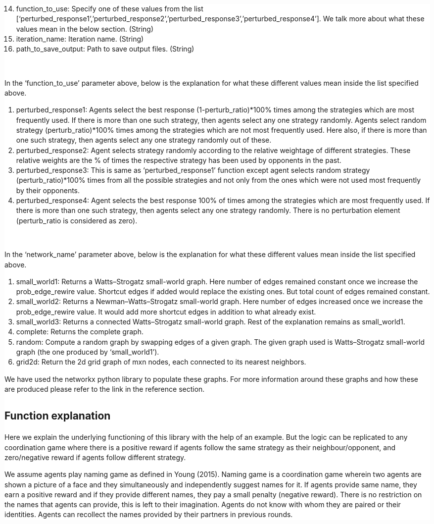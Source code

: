 14. function_to_use: Specify one of these values from the list [‘perturbed_response1’,’perturbed_response2’,’perturbed_response3’,’perturbed_response4’]. We talk more about what these values mean in the below section. (String)
15. iteration_name: Iteration name. (String)
16. path_to_save_output: Path to save output files. (String)
<br />

In the ‘function_to_use’ parameter above, below is the explanation for what these different values mean inside the list specified above.

1. perturbed_response1: Agents select the best response (1-perturb_ratio)*100% times among the strategies which are most frequently used. If there is more than one such strategy, then agents select any one strategy randomly. Agents select random strategy (perturb_ratio)*100% times among the strategies which are not most frequently used. Here also, if there is more than one such strategy, then agents select any one strategy randomly out of these.
2. perturbed_response2: Agent selects strategy randomly according to the relative weightage of different strategies. These relative weights are the % of times the respective strategy has been used by opponents in the past.
3. perturbed_response3: This is same as ‘perturbed_response1’ function except agent selects random strategy (perturb_ratio)*100% times from all the possible strategies and not only from the ones which were not used most frequently by their opponents.
4. perturbed_response4: Agent selects the best response 100% of times among the strategies which are most frequently used. If there is more than one such strategy, then agents select any one strategy randomly. There is no perturbation element (perturb_ratio is considered as zero).

<br/>

In the ‘network_name’ parameter above, below is the explanation for what these different values mean inside the list specified above.
1. small_world1: Returns a Watts–Strogatz small-world graph. Here number of edges remained constant once we increase the prob_edge_rewire value. Shortcut edges if added would replace the existing ones. But total count of edges remained constant.
2. small_world2: Returns a Newman–Watts–Strogatz small-world graph. Here number of edges increased once we increase the prob_edge_rewire value. It would add more shortcut edges in addition to what already exist.
3. small_world3: Returns a connected Watts–Strogatz small-world graph. Rest of the explanation remains as small_world1.
4. complete: Returns the complete graph.
5. random: Compute a random graph by swapping edges of a given graph. The given graph used is Watts–Strogatz small-world graph (the one produced by ‘small_world1’).
6. grid2d: Return the 2d grid graph of mxn nodes, each connected to its nearest neighbors.

We have used the networkx python library to populate these graphs. For more information around these graphs and how these are produced please refer to the link in the reference section.



## Function explanation
Here we explain the underlying functioning of this library with the help of an example. But the logic can be replicated to any coordination game where there is a positive reward if agents follow the same strategy as their neighbour/opponent, and zero/negative reward if agents follow different strategy.

We assume agents play naming game as defined in Young (2015). Naming game is a coordination game wherein two agents are shown a picture of a face and they simultaneously and independently suggest names for it. If agents provide same name, they earn a positive reward and if they provide different names, they pay a small penalty (negative reward). There is no restriction on the names that agents can provide, this is left to their imagination. Agents do not know with whom they are paired or their identities. Agents can recollect the names provided by their partners in previous rounds.
